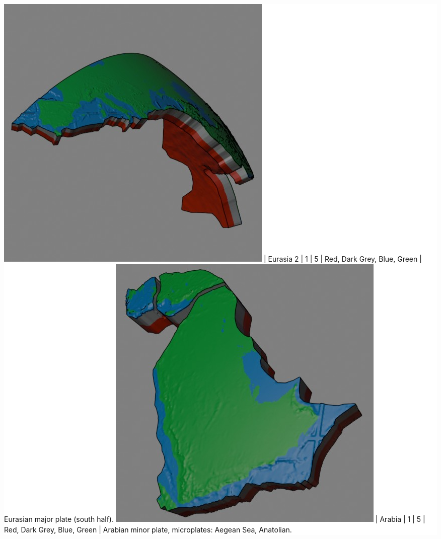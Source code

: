 ![Eurasia 2](plate_eurasia2.jpg)             | Eurasia 2              |        1 |           5 | Red, Dark Grey, Blue, Green | Eurasian major plate (south half).
![Arabia](plate_arabia.jpg)                  | Arabia                 |        1 |           5 | Red, Dark Grey, Blue, Green | Arabian minor plate, microplates: Aegean Sea, Anatolian.